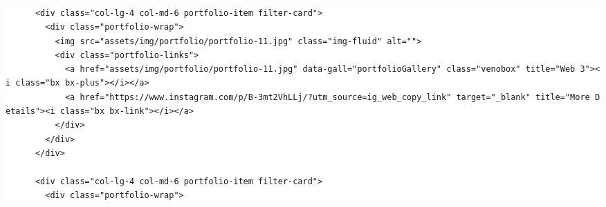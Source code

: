           <div class="col-lg-4 col-md-6 portfolio-item filter-card">
            <div class="portfolio-wrap">
              <img src="assets/img/portfolio/portfolio-11.jpg" class="img-fluid" alt="">
              <div class="portfolio-links">
                <a href="assets/img/portfolio/portfolio-11.jpg" data-gall="portfolioGallery" class="venobox" title="Web 3"><i class="bx bx-plus"></i></a>
                <a href="https://www.instagram.com/p/B-3mt2VhLLj/?utm_source=ig_web_copy_link" target="_blank" title="More Details"><i class="bx bx-link"></i></a>
              </div>
            </div>
          </div>

          <div class="col-lg-4 col-md-6 portfolio-item filter-card">
            <div class="portfolio-wrap">